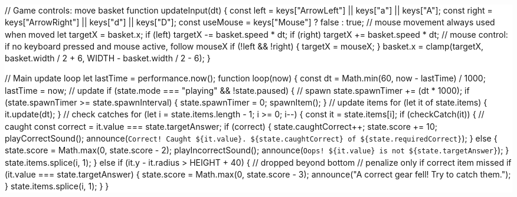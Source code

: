   // Game controls: move basket
  function updateInput(dt) {
    const left = keys["ArrowLeft"] || keys["a"] || keys["A"];
    const right = keys["ArrowRight"] || keys["d"] || keys["D"];
    const useMouse = keys["Mouse"] ? false : true; // mouse movement always used when moved
    let targetX = basket.x;
    if (left) targetX -= basket.speed * dt;
    if (right) targetX += basket.speed * dt;
    // mouse control: if no keyboard pressed and mouse active, follow mouseX
    if (!left && !right) {
      targetX = mouseX;
    }
    basket.x = clamp(targetX, basket.width / 2 + 6, WIDTH - basket.width / 2 - 6);
  }

  // Main update loop
  let lastTime = performance.now();
  function loop(now) {
    const dt = Math.min(60, now - lastTime) / 1000;
    lastTime = now;
    // update
    if (state.mode === "playing" && !state.paused) {
      // spawn
      state.spawnTimer += (dt * 1000);
      if (state.spawnTimer >= state.spawnInterval) {
        state.spawnTimer = 0;
        spawnItem();
      }
      // update items
      for (let it of state.items) {
        it.update(dt);
      }
      // check catches
      for (let i = state.items.length - 1; i >= 0; i--) {
        const it = state.items[i];
        if (checkCatch(it)) {
          // caught
          const correct = it.value === state.targetAnswer;
          if (correct) {
            state.caughtCorrect++;
            state.score += 10;
            playCorrectSound();
            announce(`Correct! Caught ${it.value}. ${state.caughtCorrect} of ${state.requiredCorrect}`);
          } else {
            state.score = Math.max(0, state.score - 2);
            playIncorrectSound();
            announce(`Oops! ${it.value} is not ${state.targetAnswer}`);
          }
          state.items.splice(i, 1);
        } else if (it.y - it.radius > HEIGHT + 40) {
          // dropped beyond bottom
          // penalize only if correct item missed
          if (it.value === state.targetAnswer) {
            state.score = Math.max(0, state.score - 3);
            announce("A correct gear fell! Try to catch them.");
          }
          state.items.splice(i, 1);
        }
      }

